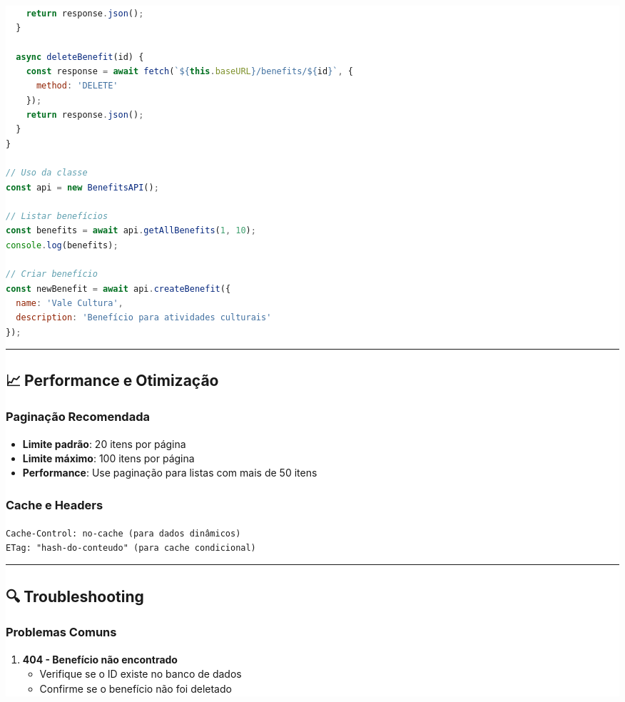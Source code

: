 ```javascript
    return response.json();
  }

  async deleteBenefit(id) {
    const response = await fetch(`${this.baseURL}/benefits/${id}`, {
      method: 'DELETE'
    });
    return response.json();
  }
}

// Uso da classe
const api = new BenefitsAPI();

// Listar benefícios
const benefits = await api.getAllBenefits(1, 10);
console.log(benefits);

// Criar benefício
const newBenefit = await api.createBenefit({
  name: 'Vale Cultura',
  description: 'Benefício para atividades culturais'
});
```

---

## 📈 Performance e Otimização

### Paginação Recomendada
- **Limite padrão**: 20 itens por página
- **Limite máximo**: 100 itens por página
- **Performance**: Use paginação para listas com mais de 50 itens

### Cache e Headers
```
Cache-Control: no-cache (para dados dinâmicos)
ETag: "hash-do-conteudo" (para cache condicional)
```

---

## 🔍 Troubleshooting

### Problemas Comuns

1. **404 - Benefício não encontrado**
   - Verifique se o ID existe no banco de dados
   - Confirme se o benefício não foi deletado
